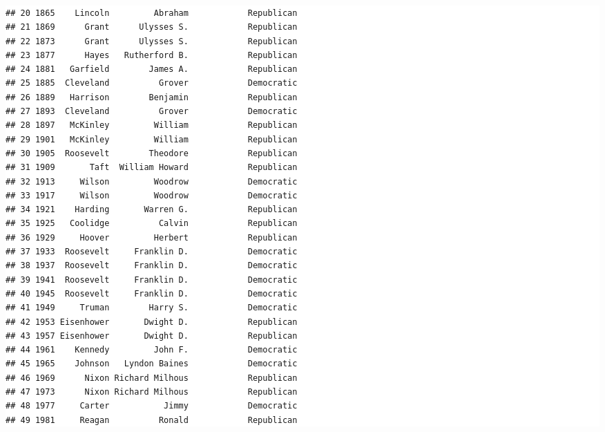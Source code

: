     ## 20 1865    Lincoln         Abraham            Republican
    ## 21 1869      Grant      Ulysses S.            Republican
    ## 22 1873      Grant      Ulysses S.            Republican
    ## 23 1877      Hayes   Rutherford B.            Republican
    ## 24 1881   Garfield        James A.            Republican
    ## 25 1885  Cleveland          Grover            Democratic
    ## 26 1889   Harrison        Benjamin            Republican
    ## 27 1893  Cleveland          Grover            Democratic
    ## 28 1897   McKinley         William            Republican
    ## 29 1901   McKinley         William            Republican
    ## 30 1905  Roosevelt        Theodore            Republican
    ## 31 1909       Taft  William Howard            Republican
    ## 32 1913     Wilson         Woodrow            Democratic
    ## 33 1917     Wilson         Woodrow            Democratic
    ## 34 1921    Harding       Warren G.            Republican
    ## 35 1925   Coolidge          Calvin            Republican
    ## 36 1929     Hoover         Herbert            Republican
    ## 37 1933  Roosevelt     Franklin D.            Democratic
    ## 38 1937  Roosevelt     Franklin D.            Democratic
    ## 39 1941  Roosevelt     Franklin D.            Democratic
    ## 40 1945  Roosevelt     Franklin D.            Democratic
    ## 41 1949     Truman        Harry S.            Democratic
    ## 42 1953 Eisenhower       Dwight D.            Republican
    ## 43 1957 Eisenhower       Dwight D.            Republican
    ## 44 1961    Kennedy         John F.            Democratic
    ## 45 1965    Johnson   Lyndon Baines            Democratic
    ## 46 1969      Nixon Richard Milhous            Republican
    ## 47 1973      Nixon Richard Milhous            Republican
    ## 48 1977     Carter           Jimmy            Democratic
    ## 49 1981     Reagan          Ronald            Republican